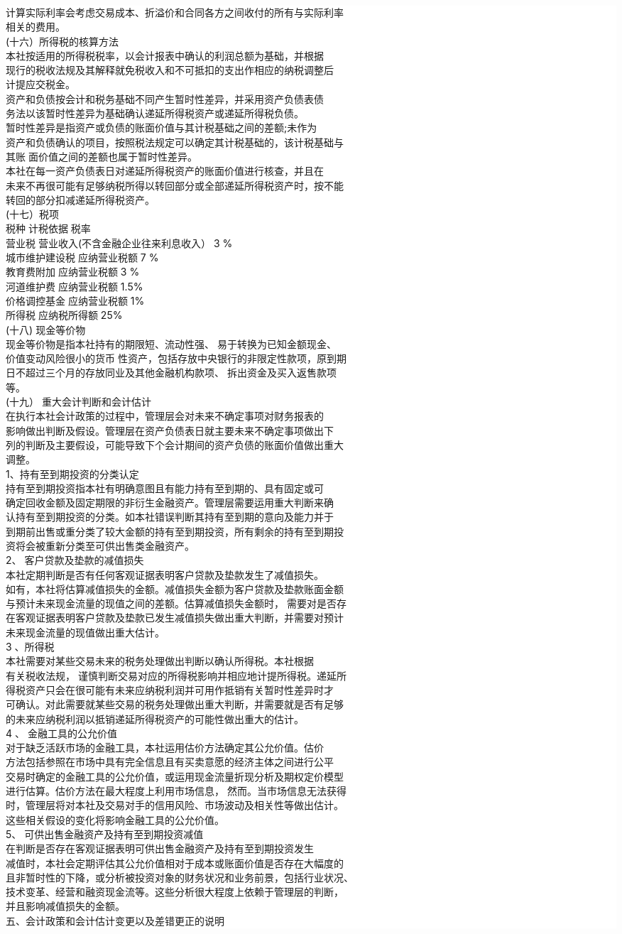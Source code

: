计算实际利率会考虑交易成本、折溢价和合同各方之间收付的所有与实际利率<br />
相关的费用。<br />
(十六）所得税的核算方法<br />
本社按适用的所得税税率，以会计报表中确认的利润总额为基础，并根据<br />
现行的税收法规及其解释就免税收入和不可抵扣的支出作相应的纳税调整后<br />
计提应交税金。<br />
资产和负债按会计和税务基础不同产生暂时性差异，并采用资产负债表债<br />
务法以该暂时性差异为基础确认递延所得税资产或递延所得税负债。<br />
暂时性差异是指资产或负债的账面价值与其计税基础之间的差额;未作为<br />
资产和负债确认的项目，按照税法规定可以确定其计税基础的，该计税基础与<br />
其账  面价值之间的差额也属于暂时性差异。<br />
本社在每一资产负债表日对递延所得税资产的账面价值进行核查，并且在<br />
未来不再很可能有足够纳税所得以转回部分或全部递延所得税资产时，按不能<br />
转回的部分扣减递延所得税资产。  <br />
(十七）税项<br />
税种 计税依据 税率<br />
营业税 营业收入(不含金融企业往来利息收入） 3 %<br />
城市维护建设税 应纳营业税额 7 %<br />
教育费附加 应纳营业税额 3 %<br />
河道维护费 应纳营业税额 1.5%<br />
价格调控基金 应纳营业税额 1%<br />
所得税 应纳税所得额 25%<br />
(十八)  现金等价物<br />
现金等价物是指本社持有的期限短、流动性强、 易于转换为已知金额现金、<br />
价值变动风险很小的货币 性资产，包括存放中央银行的非限定性款项，原到期<br />
日不超过三个月的存放同业及其他金融机构款项、 拆出资金及买入返售款项<br />
等。<br />
(十九）  重大会计判断和会计估计<br />
在执行本社会计政策的过程中，管理层会对未来不确定事项对财务报表的<br />
影响做出判断及假设。管理层在资产负债表日就主要未来不确定事项做出下<br />
列的判断及主要假设，可能导致下个会计期间的资产负债的账面价值做出重大<br />
调整。<br />
1、持有至到期投资的分类认定<br />
持有至到期投资指本社有明确意图且有能力持有至到期的、具有固定或可<br />
确定回收金额及固定期限的非衍生金融资产。管理层需要运用重大判断来确<br />
认持有至到期投资的分类。如本社错误判断其持有至到期的意向及能力并于<br />
到期前出售或重分类了较大金额的持有至到期投资，所有剩余的持有至到期投<br />
资将会被重新分类至可供出售类金融资产。<br />
2、 客户贷款及垫款的减值损失<br />
本社定期判断是否有任何客观证据表明客户贷款及垫款发生了减值损失。<br />
如有，本社将估算减值损失的金额。减值损失金额为客户贷款及垫款账面金额<br />
与预计未来现金流量的现值之间的差额。估算减值损失金额时， 需要对是否存<br />
在客观证据表明客户贷款及垫款已发生减值损失做出重大判断，并需要对预计<br />
未来现金流量的现值做出重大估计。<br />
3  、所得税<br />
本社需要对某些交易未来的税务处理做出判断以确认所得税。本社根据<br />
有关税收法规， 谨慎判断交易对应的所得税影响并相应地计提所得税。递延所<br />
得税资产只会在很可能有未来应纳税利润并可用作抵销有关暂时性差异时才<br />
可确认。对此需要就某些交易的税务处理做出重大判断，并需要就是否有足够<br />
的未来应纳税利润以抵销递延所得税资产的可能性做出重大的估计。<br />
4 、  金融工具的公允价值<br />
对于缺乏活跃市场的金融工具，本社运用估价方法确定其公允价值。估价<br />
方法包括参照在市场中具有完全信息且有买卖意愿的经济主体之间进行公平<br />
交易时确定的金融工具的公允价值，或运用现金流量折现分析及期权定价模型<br />
进行估算。估价方法在最大程度上利用市场信息， 然而。当市场信息无法获得<br />
时，管理层将对本社及交易对手的信用风险、市场波动及相关性等做出估计。<br />
这些相关假设的变化将影响金融工具的公允价值。<br />
5、  可供出售金融资产及持有至到期投资减值<br />
在判断是否存在客观证据表明可供出售金融资产及持有至到期投资发生<br />
减值时，本社会定期评估其公允价值相对于成本或账面价值是否存在大幅度的<br />
且非暂时性的下降，或分析被投资对象的财务状况和业务前景，包括行业状况、<br />
技术变革、经营和融资现金流等。这些分析很大程度上依赖于管理层的判断，<br />
并且影响减值损失的金额。<br />
五、会计政策和会计估计变更以及差错更正的说明<br />